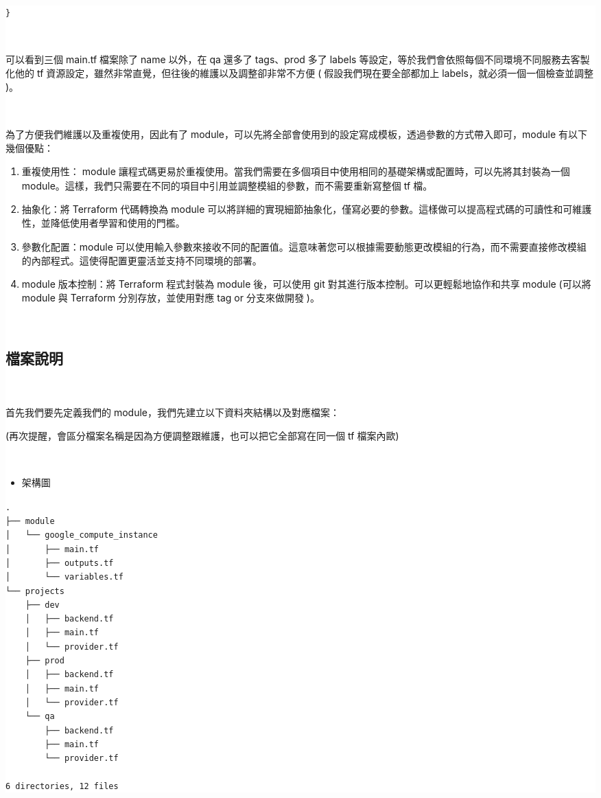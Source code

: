 ```tf
}
```

<br>

可以看到三個 main.tf 檔案除了 name 以外，在 qa 還多了 tags、prod 多了 labels 等設定，等於我們會依照每個不同環境不同服務去客製化他的 tf 資源設定，雖然非常直覺，但往後的維護以及調整卻非常不方便 ( 假設我們現在要全部都加上 labels，就必須一個一個檢查並調整 )。

<br>

為了方便我們維護以及重複使用，因此有了 module，可以先將全部會使用到的設定寫成模板，透過參數的方式帶入即可，module 有以下幾個優點：

1. 重複使用性： module 讓程式碼更易於重複使用。當我們需要在多個項目中使用相同的基礎架構或配置時，可以先將其封裝為一個 module。這樣，我們只需要在不同的項目中引用並調整模組的參數，而不需要重新寫整個 tf 檔。

2. 抽象化：將 Terraform 代碼轉換為 module 可以將詳細的實現細節抽象化，僅寫必要的參數。這樣做可以提高程式碼的可讀性和可維護性，並降低使用者學習和使用的門檻。

3. 參數化配置：module 可以使用輸入參數來接收不同的配置值。這意味著您可以根據需要動態更改模組的行為，而不需要直接修改模組的內部程式。這使得配置更靈活並支持不同環境的部署。

4. module 版本控制：將 Terraform 程式封裝為 module 後，可以使用 git 對其進行版本控制。可以更輕鬆地協作和共享 module (可以將 module 與 Terraform 分別存放，並使用對應 tag or 分支來做開發 )。

<br>

## 檔案說明

<br>

首先我們要先定義我們的 module，我們先建立以下資料夾結構以及對應檔案：

(再次提醒，會區分檔案名稱是因為方便調整跟維護，也可以把它全部寫在同一個 tf 檔案內歐)

<br>

- 架構圖

```shell
.
├── module
│   └── google_compute_instance
│       ├── main.tf
│       ├── outputs.tf
│       └── variables.tf
└── projects
    ├── dev
    │   ├── backend.tf
    │   ├── main.tf
    │   └── provider.tf
    ├── prod
    │   ├── backend.tf
    │   ├── main.tf
    │   └── provider.tf
    └── qa
        ├── backend.tf
        ├── main.tf
        └── provider.tf

6 directories, 12 files
```
